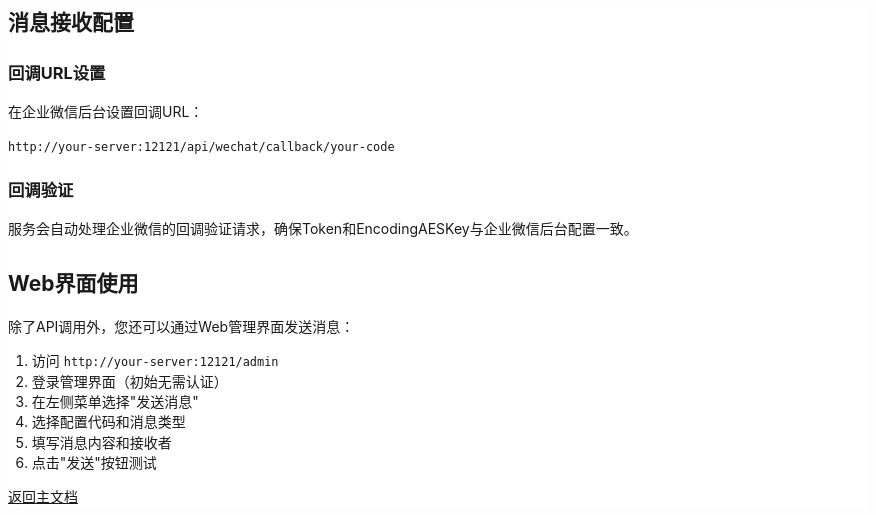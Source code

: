 ## 消息接收配置

### 回调URL设置

在企业微信后台设置回调URL：

```
http://your-server:12121/api/wechat/callback/your-code
```

### 回调验证

服务会自动处理企业微信的回调验证请求，确保Token和EncodingAESKey与企业微信后台配置一致。

## Web界面使用

除了API调用外，您还可以通过Web管理界面发送消息：

1. 访问 `http://your-server:12121/admin`
2. 登录管理界面（初始无需认证）
3. 在左侧菜单选择"发送消息"
4. 选择配置代码和消息类型
5. 填写消息内容和接收者
6. 点击"发送"按钮测试

[返回主文档](./../README.md)